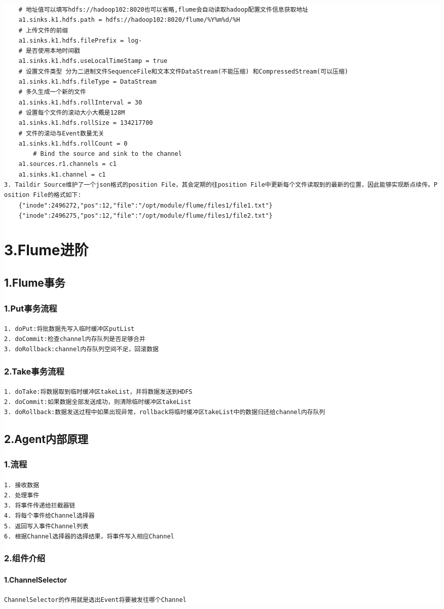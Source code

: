         # 地址值可以填写hdfs://hadoop102:8020也可以省略,flume会自动读取hadoop配置文件信息获取地址
        a1.sinks.k1.hdfs.path = hdfs://hadoop102:8020/flume/%Y%m%d/%H
        # 上传文件的前缀
        a1.sinks.k1.hdfs.filePrefix = log-
        # 是否使用本地时间戳
        a1.sinks.k1.hdfs.useLocalTimeStamp = true
        # 设置文件类型 分为二进制文件SequenceFile和文本文件DataStream(不能压缩) 和CompressedStream(可以压缩)
        a1.sinks.k1.hdfs.fileType = DataStream
        # 多久生成一个新的文件
        a1.sinks.k1.hdfs.rollInterval = 30
        # 设置每个文件的滚动大小大概是128M
        a1.sinks.k1.hdfs.rollSize = 134217700
        # 文件的滚动与Event数量无关
        a1.sinks.k1.hdfs.rollCount = 0
            # Bind the source and sink to the channel
        a1.sources.r1.channels = c1
        a1.sinks.k1.channel = c1
    3. Taildir Source维护了一个json格式的position File，其会定期的往position File中更新每个文件读取到的最新的位置，因此能够实现断点续传。Position File的格式如下:
        {"inode":2496272,"pos":12,"file":"/opt/module/flume/files1/file1.txt"}
        {"inode":2496275,"pos":12,"file":"/opt/module/flume/files1/file2.txt"}
# 3.Flume进阶
## 1.Flume事务
### 1.Put事务流程
    1. doPut:将批数据先写入临时缓冲区putList
    2. doCommit:检查channel内存队列是否足够合并
    3. doRollback:channel内存队列空间不足，回滚数据
### 2.Take事务流程
    1. doTake:将数据取到临时缓冲区takeList，并将数据发送到HDFS
    2. doCommit:如果数据全部发送成功，则清除临时缓冲区takeList
    3. doRollback:数据发送过程中如果出现异常，rollback将临时缓冲区takeList中的数据归还给channel内存队列
## 2.Agent内部原理
### 1.流程
    1. 接收数据
    2. 处理事件
    3. 将事件传递给拦截器链
    4. 将每个事件给Channel选择器
    5. 返回写入事件Channel列表
    6. 根据Channel选择器的选择结果，将事件写入相应Channel
### 2.组件介绍
#### 1.ChannelSelector
    ChannelSelector的作用就是选出Event将要被发往哪个Channel